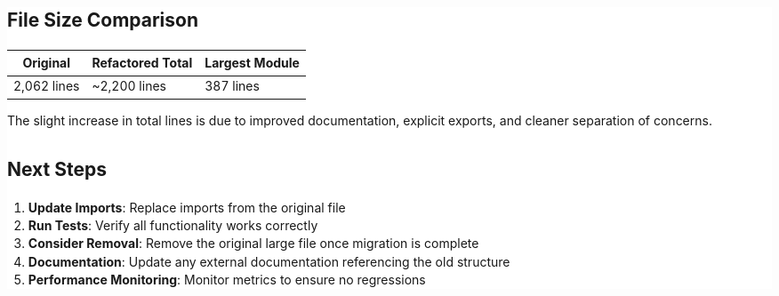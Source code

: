 ## File Size Comparison

| Original | Refactored Total | Largest Module |
|----------|------------------|----------------|
| 2,062 lines | ~2,200 lines | 387 lines |

The slight increase in total lines is due to improved documentation, explicit exports, and cleaner separation of concerns.

## Next Steps

1. **Update Imports**: Replace imports from the original file
2. **Run Tests**: Verify all functionality works correctly
3. **Consider Removal**: Remove the original large file once migration is complete
4. **Documentation**: Update any external documentation referencing the old structure
5. **Performance Monitoring**: Monitor metrics to ensure no regressions 